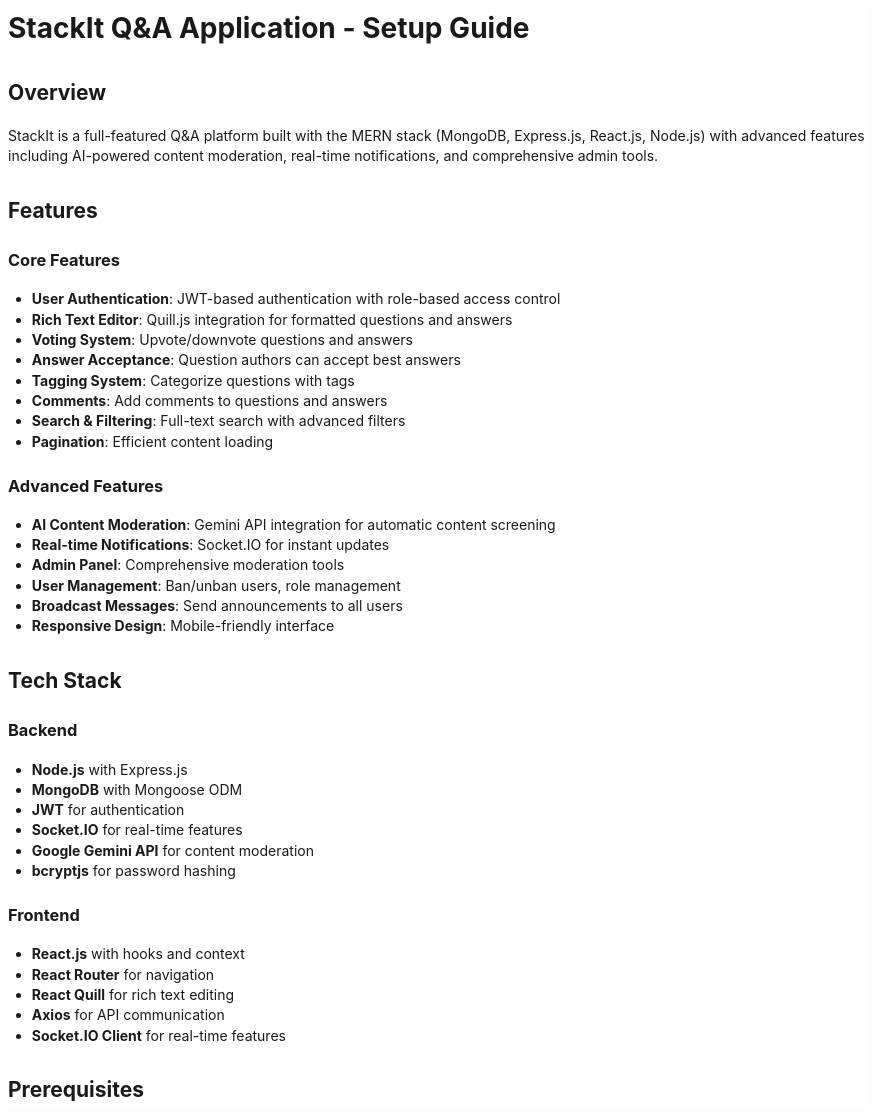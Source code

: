 # StackIt Q&A Application - Setup Guide

## Overview

StackIt is a full-featured Q&A platform built with the MERN stack (MongoDB, Express.js, React.js, Node.js) with advanced features including AI-powered content moderation, real-time notifications, and comprehensive admin tools.

## Features

### Core Features
- **User Authentication**: JWT-based authentication with role-based access control
- **Rich Text Editor**: Quill.js integration for formatted questions and answers
- **Voting System**: Upvote/downvote questions and answers
- **Answer Acceptance**: Question authors can accept best answers
- **Tagging System**: Categorize questions with tags
- **Comments**: Add comments to questions and answers
- **Search & Filtering**: Full-text search with advanced filters
- **Pagination**: Efficient content loading

### Advanced Features
- **AI Content Moderation**: Gemini API integration for automatic content screening
- **Real-time Notifications**: Socket.IO for instant updates
- **Admin Panel**: Comprehensive moderation tools
- **User Management**: Ban/unban users, role management
- **Broadcast Messages**: Send announcements to all users
- **Responsive Design**: Mobile-friendly interface

## Tech Stack

### Backend
- **Node.js** with Express.js
- **MongoDB** with Mongoose ODM
- **JWT** for authentication
- **Socket.IO** for real-time features
- **Google Gemini API** for content moderation
- **bcryptjs** for password hashing

### Frontend
- **React.js** with hooks and context
- **React Router** for navigation
- **React Quill** for rich text editing
- **Axios** for API communication
- **Socket.IO Client** for real-time features

## Prerequisites

